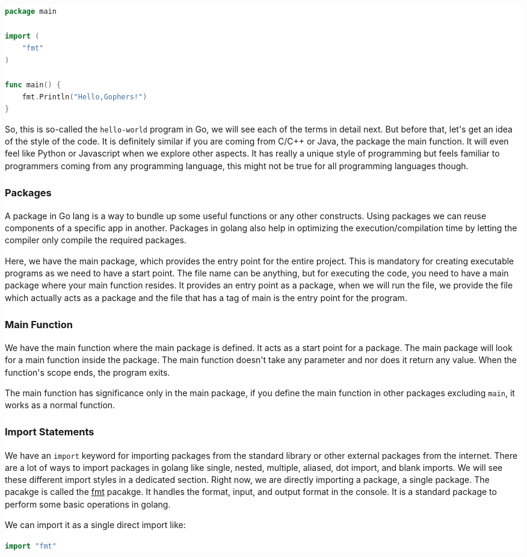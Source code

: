 ```go
package main

import (
	"fmt"
)

func main() {
	fmt.Println("Hello,Gophers!")
}
```

So, this is so-called the `hello-world` program in Go, we will see each of the terms in detail next. But before that, let's get an idea of the style of the code. It is definitely similar if you are coming from C/C++ or Java, the package the main function. It will even feel like Python or Javascript when we explore other aspects. It has really a unique style of programming but feels familiar to programmers coming from any programming language, this might not be true for all programming languages though. 

### Packages 

A package in Go lang is a way to bundle up some useful functions or any other constructs. Using packages we can reuse components of a specific app in another. Packages in golang also help in optimizing the execution/compilation time by letting the compiler only compile the required packages. 

Here, we have the main package, which provides the entry point for the entire project. This is mandatory for creating executable programs as we need to have a start point. The file name can be anything, but for executing the code, you need to have a main package where your main function resides. It provides an entry point as a package, when we will run the file, we provide the file which actually acts as a package and the file that has a tag of main is the entry point for the program.

### Main Function

We have the main function where the main package is defined. It acts as a start point for a package. The main package will look for a main function inside the package. The main function doesn't take any parameter and nor does it return any value. When the function's scope ends, the program exits. 
 
The main function has significance only in the main package, if you define the main function in other packages excluding `main`, it works as a normal function. 

### Import Statements

We have an `import` keyword for importing packages from the standard library or other external packages from the internet. There are a lot of ways to import packages in golang like single, nested, multiple, aliased, dot import, and blank imports. We will see these different import styles in a dedicated section. Right now, we are directly importing a package, a single package. The pacakge is called the [fmt](https://pkg.go.dev/fmt) pacakge. It handles the format, input, and output format in the console. It is a standard package to perform some basic operations in golang.  

We can import it as a single direct import like:

```go
import "fmt"
```

